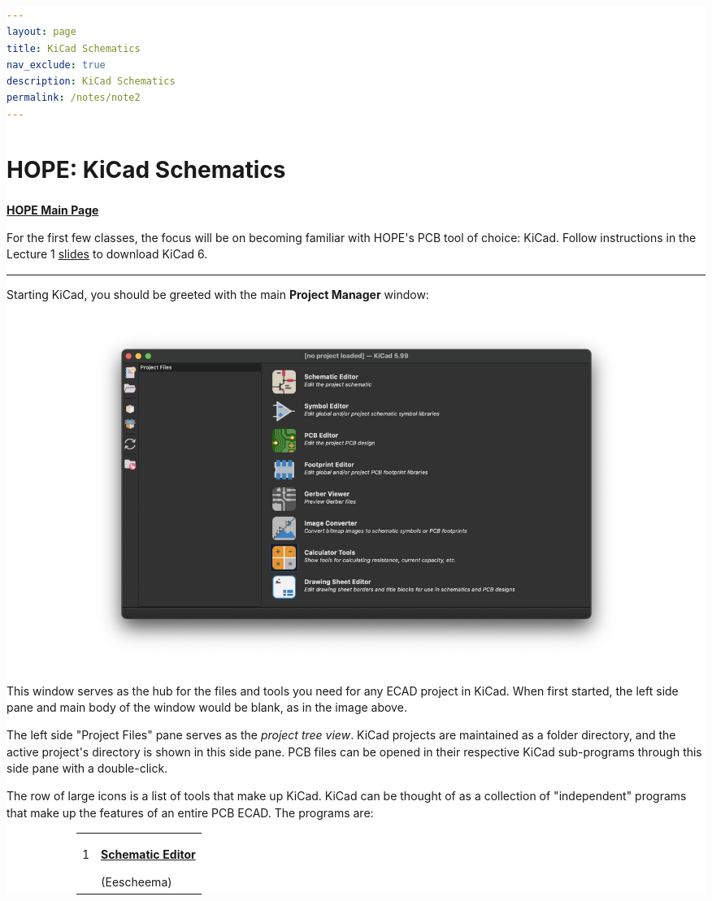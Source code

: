 ```yaml
---
layout: page
title: KiCad Schematics
nav_exclude: true
description: KiCad Schematics
permalink: /notes/note2
---
```







<div class="hero hero-mini">
<h1>HOPE: KiCad Schematics</h1>
</div>
<article>
<div>      <div class="linkbox">
<div class="newh2"><a href="https://ieee.berkeley.edu/hope/" style="font-weight: 700;">HOPE Main Page</a></div>
</div><p>For the first few classes, the focus will be on becoming familiar with HOPE's PCB tool of choice: KiCad. Follow instructions in the Lecture 1 <a href="https://docs.google.com/presentation/d/1_WpjAtmyzuS9GUMBTAqdr_m3CKrjq7B2jTPNEdKDj6Q/edit?usp=sharing&amp;ref=ieee.berkeley.edu">slides</a> to download KiCad 6.</p><hr><p>Starting KiCad, you should be greeted with the main <strong>Project Manager</strong> window: </p><br><img src="/assets/note2/Screen-Shot-2021-09-08-at-12.07.10-AM.png" alt="KiCad Project Manager Window" style="width:75%; margin: auto; display:block"> <br>
<p>This window serves as the hub for the files and tools you need for any ECAD project in KiCad. When first started, the left side pane and main body of the window would be blank, as in the image above. </p><p>The left side "Project Files" pane serves as the <em>project tree view</em>. KiCad projects are maintained as a folder directory, and the active project's directory is shown in this side pane. PCB files can be opened in their respective KiCad sub-programs through this side pane with a double-click. </p><p>The row of large icons is a list of tools that make up KiCad. KiCad can be thought of as a collection of "independent" programs that make up the features of an entire PCB ECAD. The programs are:</p><table class="tableblock frame-all grid-all" style="
width:80%; margin: auto
"><tbody><tr><td class="tableblock halign-left valign-top"><p class="tableblock">1</p></td>
<td class="tableblock halign-left valign-top"><p class="tableblock"><strong><u>Schematic Editor</u></strong></p>(Eescheema)
